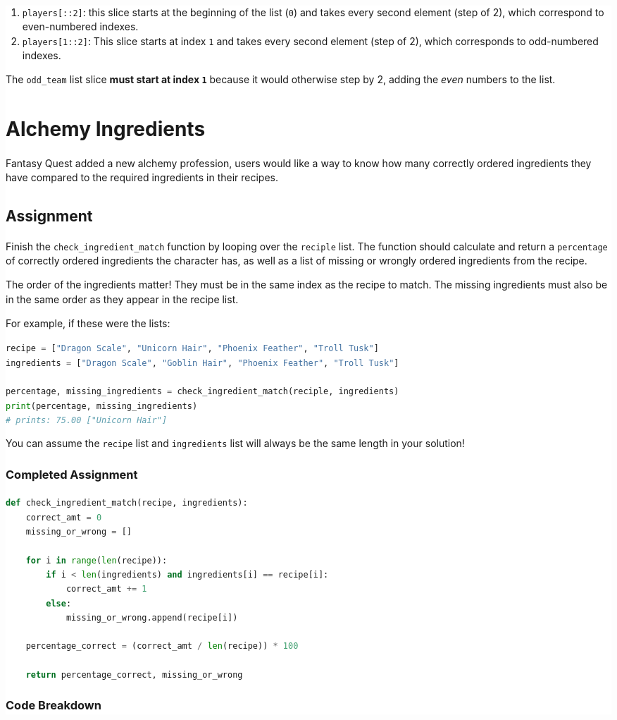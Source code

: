 1. `players[::2]`: this slice starts at the beginning of the list (`0`) and takes every second element (step of 2), which correspond to even-numbered indexes.
2. `players[1::2]`: This slice starts at index `1` and takes every second element (step of 2), which corresponds to odd-numbered indexes.

The `odd_team` list slice **must start at index `1`** because it would otherwise step by 2, adding the *even* numbers to the list.
# Alchemy Ingredients

Fantasy Quest added a new alchemy profession, users would like a way to know how many correctly ordered ingredients they have compared to the required ingredients in their recipes. 
## Assignment

Finish the `check_ingredient_match` function by looping over the `reciple` list. The function should calculate and return a `percentage` of correctly ordered ingredients the character has, as well as a list of missing or wrongly ordered ingredients from the recipe.

The order of the ingredients matter! They must be in the same index as the recipe to match. The missing ingredients must also be in the same order as they appear in the recipe list.

For example, if these were the lists:

```python
recipe = ["Dragon Scale", "Unicorn Hair", "Phoenix Feather", "Troll Tusk"]
ingredients = ["Dragon Scale", "Goblin Hair", "Phoenix Feather", "Troll Tusk"]

percentage, missing_ingredients = check_ingredient_match(reciple, ingredients)
print(percentage, missing_ingredients)
# prints: 75.00 ["Unicorn Hair"]
```

You can assume the `recipe` list and `ingredients` list will always be the same length in your solution!

### Completed Assignment

```python
def check_ingredient_match(recipe, ingredients):
    correct_amt = 0
    missing_or_wrong = []
    
    for i in range(len(recipe)):
        if i < len(ingredients) and ingredients[i] == recipe[i]:
            correct_amt += 1
        else:
            missing_or_wrong.append(recipe[i])

    percentage_correct = (correct_amt / len(recipe)) * 100

    return percentage_correct, missing_or_wrong
```
### Code Breakdown
